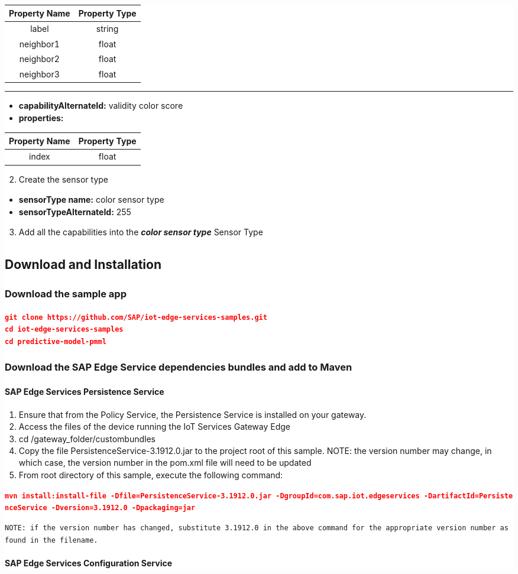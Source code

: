 | Property Name 	| Property Type 	|
|:-------------:	|:-------------:	|
| label 	| string 	|
| neighbor1 	| float 	|
| neighbor2 	| float 	|
| neighbor3 	| float 	|
---
- **capabilityAlternateId:** validity color score
- **properties:**

| Property Name 	| Property Type 	|
|:-------------:	|:-------------:	|
| index 	| float 	|

2. 	Create the sensor type
- **sensorType name:**			color sensor type
- **sensorTypeAlternateId:**     	255
		
3. Add all the capabilities into the **_color sensor type_** Sensor Type

## Download and Installation

### Download the sample app
```json
git clone https://github.com/SAP/iot-edge-services-samples.git
cd iot-edge-services-samples
cd predictive-model-pmml
```

### Download the SAP Edge Service dependencies bundles and add to Maven

#### SAP Edge Services Persistence Service

1. Ensure that from the Policy Service, the Persistence Service is installed on your gateway.
2. Access the files of the device running the IoT Services Gateway Edge
3. cd /gateway_folder/custombundles
4. Copy the file PersistenceService-3.1912.0.jar to the project root of this sample.
   NOTE: the version number may change, in which case, the version number in the pom.xml file will need to be updated
5. From root directory of this sample, execute the following command:
```json
mvn install:install-file -Dfile=PersistenceService-3.1912.0.jar -DgroupId=com.sap.iot.edgeservices -DartifactId=PersistenceService -Dversion=3.1912.0 -Dpackaging=jar
```
    NOTE: if the version number has changed, substitute 3.1912.0 in the above command for the appropriate version number as found in the filename.
	
#### SAP Edge Services Configuration Service
